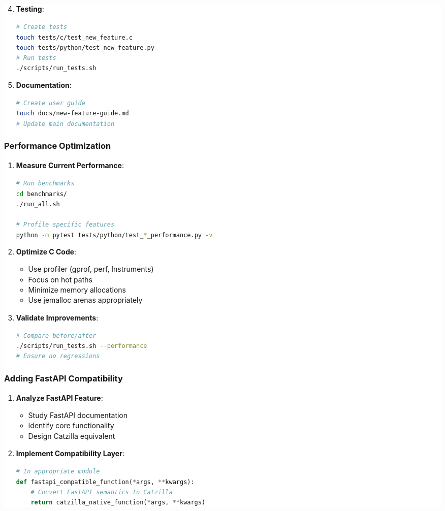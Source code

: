 4. **Testing**:
   ```bash
   # Create tests
   touch tests/c/test_new_feature.c
   touch tests/python/test_new_feature.py
   # Run tests
   ./scripts/run_tests.sh
   ```

5. **Documentation**:
   ```bash
   # Create user guide
   touch docs/new-feature-guide.md
   # Update main documentation
   ```

### Performance Optimization

1. **Measure Current Performance**:
   ```bash
   # Run benchmarks
   cd benchmarks/
   ./run_all.sh

   # Profile specific features
   python -m pytest tests/python/test_*_performance.py -v
   ```

2. **Optimize C Code**:
   - Use profiler (gprof, perf, Instruments)
   - Focus on hot paths
   - Minimize memory allocations
   - Use jemalloc arenas appropriately

3. **Validate Improvements**:
   ```bash
   # Compare before/after
   ./scripts/run_tests.sh --performance
   # Ensure no regressions
   ```

### Adding FastAPI Compatibility

1. **Analyze FastAPI Feature**:
   - Study FastAPI documentation
   - Identify core functionality
   - Design Catzilla equivalent

2. **Implement Compatibility Layer**:
   ```python
   # In appropriate module
   def fastapi_compatible_function(*args, **kwargs):
       # Convert FastAPI semantics to Catzilla
       return catzilla_native_function(*args, **kwargs)
   ```

